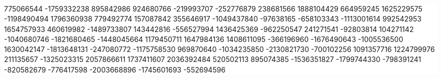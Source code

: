 775066544
-1759332238
895842986
924680766
-219993707
-252776879
238681566
1888104429
664959245
1625229575
-1198490494
1796360938
779492774
157087842
355646917
-1049437840
-97638165
-658103343
-1113001614
992542953
1654757933
460619982
-1489733807
143442816
-556527994
1436425369
-962250547
241271541
-92803814
104271142
-1040680746
-1821680465
-1448045664
1179450711
1647984136
1408611095
-366196960
-1676490643
-1005536500
1630042147
-1813648131
-247080772
-1175758530
969870640
-1034235850
-2130821730
-700102256
1091357716
1224799976
211135657
-1325023315
2057866611
1737411607
2036392484
520502113
895074385
-1536351827
-1799744330
-798391241
-820582679
-776417598
-2003668896
-1745601693
-552694596